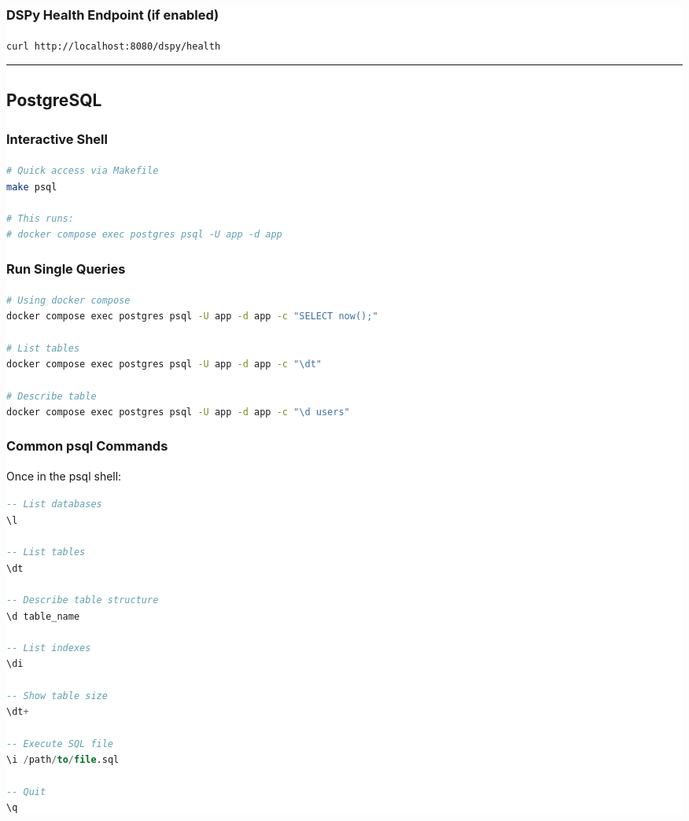 ### DSPy Health Endpoint (if enabled)

```bash
curl http://localhost:8080/dspy/health
```

---

## PostgreSQL

### Interactive Shell

```bash
# Quick access via Makefile
make psql

# This runs:
# docker compose exec postgres psql -U app -d app
```

### Run Single Queries

```bash
# Using docker compose
docker compose exec postgres psql -U app -d app -c "SELECT now();"

# List tables
docker compose exec postgres psql -U app -d app -c "\dt"

# Describe table
docker compose exec postgres psql -U app -d app -c "\d users"
```

### Common psql Commands

Once in the psql shell:

```sql
-- List databases
\l

-- List tables
\dt

-- Describe table structure
\d table_name

-- List indexes
\di

-- Show table size
\dt+

-- Execute SQL file
\i /path/to/file.sql

-- Quit
\q
```
